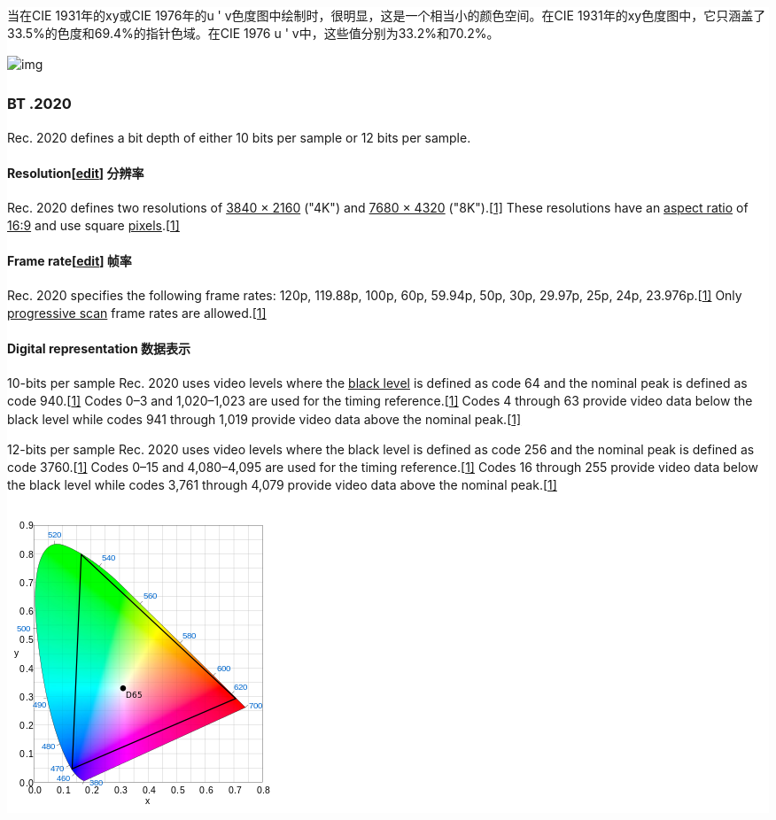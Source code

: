 当在CIE 1931年的xy或CIE 1976年的u ' v色度图中绘制时，很明显，这是一个相当小的颜色空间。在CIE 1931年的xy色度图中，它只涵盖了33.5%的色度和69.4%的指针色域。在CIE 1976 u ' v中，这些值分别为33.2%和70.2%。

![img](https://www.tftcentral.co.uk/images/pointers_gamut/figure8_sRGB%20and%20pointer%20CIE1931.jpg)

### BT .2020

Rec. 2020 defines a bit depth of either 10 bits per sample or 12 bits per sample.

#### Resolution[[edit](https://en.wikipedia.org/w/index.php?title=Rec._2020&action=edit&section=2)] 分辨率

Rec. 2020 defines two resolutions of [3840 × 2160](https://en.wikipedia.org/wiki/4K_resolution#Ultra_HD) ("4K") and [7680 × 4320](https://en.wikipedia.org/wiki/8K_resolution#Resolutions) ("8K").[[1\]](https://en.wikipedia.org/wiki/Rec._2020#cite_note-Recommendation2020-1) These resolutions have an [aspect ratio](https://en.wikipedia.org/wiki/Aspect_ratio_(image)) of [16:9](https://en.wikipedia.org/wiki/16:9) and use square [pixels](https://en.wikipedia.org/wiki/Pixels).[[1\]](https://en.wikipedia.org/wiki/Rec._2020#cite_note-Recommendation2020-1)

#### Frame rate[[edit](https://en.wikipedia.org/w/index.php?title=Rec._2020&action=edit&section=3)] 帧率

Rec. 2020 specifies the following frame rates: 120p, 119.88p, 100p, 60p, 59.94p, 50p, 30p, 29.97p, 25p, 24p, 23.976p.[[1\]](https://en.wikipedia.org/wiki/Rec._2020#cite_note-Recommendation2020-1) Only [progressive scan](https://en.wikipedia.org/wiki/Progressive_scan) frame rates are allowed.[[1\]](https://en.wikipedia.org/wiki/Rec._2020#cite_note-Recommendation2020-1)

#### Digital representation 数据表示

10-bits per sample Rec. 2020 uses video levels where the [black level](https://en.wikipedia.org/wiki/Black_level) is defined as code 64 and the nominal peak is defined as code 940.[[1\]](https://en.wikipedia.org/wiki/Rec._2020#cite_note-Recommendation2020-1) Codes 0–3 and 1,020–1,023 are used for the timing reference.[[1\]](https://en.wikipedia.org/wiki/Rec._2020#cite_note-Recommendation2020-1) Codes 4 through 63 provide video data below the black level while codes 941 through 1,019 provide video data above the nominal peak.[[1\]](https://en.wikipedia.org/wiki/Rec._2020#cite_note-Recommendation2020-1)

12-bits per sample Rec. 2020 uses video levels where the black level is defined as code 256 and the nominal peak is defined as code 3760.[[1\]](https://en.wikipedia.org/wiki/Rec._2020#cite_note-Recommendation2020-1) Codes 0–15 and 4,080–4,095 are used for the timing reference.[[1\]](https://en.wikipedia.org/wiki/Rec._2020#cite_note-Recommendation2020-1) Codes 16 through 255 provide video data below the black level while codes 3,761 through 4,079 provide video data above the nominal peak.[[1\]](https://en.wikipedia.org/wiki/Rec._2020#cite_note-Recommendation2020-1)

![img](色彩表示的前世今生/300px-CIExy1931_Rec_2020.svg.png)
